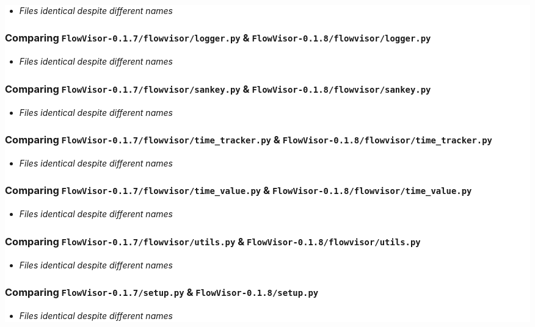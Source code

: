  * *Files identical despite different names*

### Comparing `FlowVisor-0.1.7/flowvisor/logger.py` & `FlowVisor-0.1.8/flowvisor/logger.py`

 * *Files identical despite different names*

### Comparing `FlowVisor-0.1.7/flowvisor/sankey.py` & `FlowVisor-0.1.8/flowvisor/sankey.py`

 * *Files identical despite different names*

### Comparing `FlowVisor-0.1.7/flowvisor/time_tracker.py` & `FlowVisor-0.1.8/flowvisor/time_tracker.py`

 * *Files identical despite different names*

### Comparing `FlowVisor-0.1.7/flowvisor/time_value.py` & `FlowVisor-0.1.8/flowvisor/time_value.py`

 * *Files identical despite different names*

### Comparing `FlowVisor-0.1.7/flowvisor/utils.py` & `FlowVisor-0.1.8/flowvisor/utils.py`

 * *Files identical despite different names*

### Comparing `FlowVisor-0.1.7/setup.py` & `FlowVisor-0.1.8/setup.py`

 * *Files identical despite different names*

